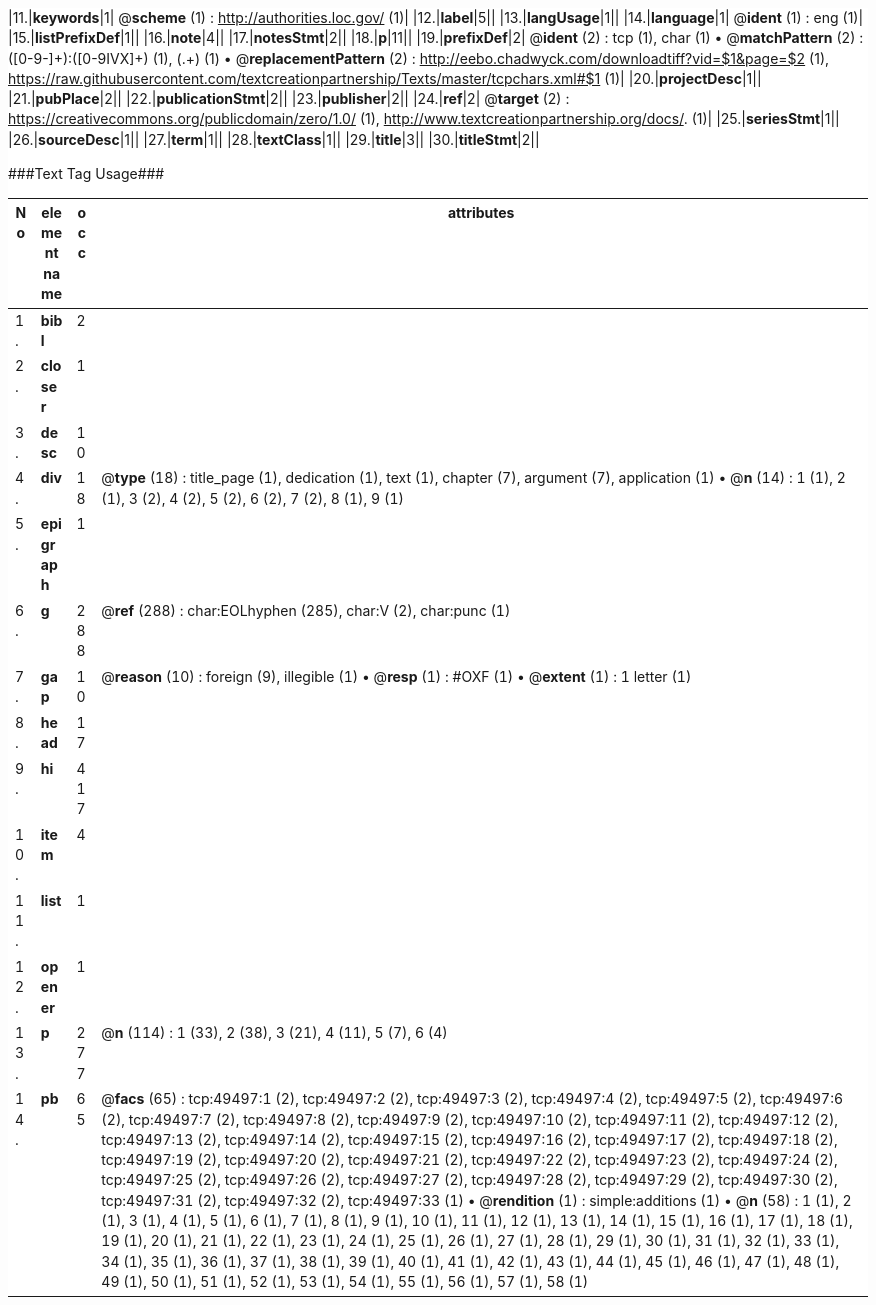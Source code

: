 |11.|__keywords__|1| @__scheme__ (1) : http://authorities.loc.gov/ (1)|
|12.|__label__|5||
|13.|__langUsage__|1||
|14.|__language__|1| @__ident__ (1) : eng (1)|
|15.|__listPrefixDef__|1||
|16.|__note__|4||
|17.|__notesStmt__|2||
|18.|__p__|11||
|19.|__prefixDef__|2| @__ident__ (2) : tcp (1), char (1)  •  @__matchPattern__ (2) : ([0-9\-]+):([0-9IVX]+) (1), (.+) (1)  •  @__replacementPattern__ (2) : http://eebo.chadwyck.com/downloadtiff?vid=$1&page=$2 (1), https://raw.githubusercontent.com/textcreationpartnership/Texts/master/tcpchars.xml#$1 (1)|
|20.|__projectDesc__|1||
|21.|__pubPlace__|2||
|22.|__publicationStmt__|2||
|23.|__publisher__|2||
|24.|__ref__|2| @__target__ (2) : https://creativecommons.org/publicdomain/zero/1.0/ (1), http://www.textcreationpartnership.org/docs/. (1)|
|25.|__seriesStmt__|1||
|26.|__sourceDesc__|1||
|27.|__term__|1||
|28.|__textClass__|1||
|29.|__title__|3||
|30.|__titleStmt__|2||


###Text Tag Usage###

|No|element name|occ|attributes|
|---|---|---|---|
|1.|__bibl__|2||
|2.|__closer__|1||
|3.|__desc__|10||
|4.|__div__|18| @__type__ (18) : title_page (1), dedication (1), text (1), chapter (7), argument (7), application (1)  •  @__n__ (14) : 1 (1), 2 (1), 3 (2), 4 (2), 5 (2), 6 (2), 7 (2), 8 (1), 9 (1)|
|5.|__epigraph__|1||
|6.|__g__|288| @__ref__ (288) : char:EOLhyphen (285), char:V (2), char:punc (1)|
|7.|__gap__|10| @__reason__ (10) : foreign (9), illegible (1)  •  @__resp__ (1) : #OXF (1)  •  @__extent__ (1) : 1 letter (1)|
|8.|__head__|17||
|9.|__hi__|417||
|10.|__item__|4||
|11.|__list__|1||
|12.|__opener__|1||
|13.|__p__|277| @__n__ (114) : 1 (33), 2 (38), 3 (21), 4 (11), 5 (7), 6 (4)|
|14.|__pb__|65| @__facs__ (65) : tcp:49497:1 (2), tcp:49497:2 (2), tcp:49497:3 (2), tcp:49497:4 (2), tcp:49497:5 (2), tcp:49497:6 (2), tcp:49497:7 (2), tcp:49497:8 (2), tcp:49497:9 (2), tcp:49497:10 (2), tcp:49497:11 (2), tcp:49497:12 (2), tcp:49497:13 (2), tcp:49497:14 (2), tcp:49497:15 (2), tcp:49497:16 (2), tcp:49497:17 (2), tcp:49497:18 (2), tcp:49497:19 (2), tcp:49497:20 (2), tcp:49497:21 (2), tcp:49497:22 (2), tcp:49497:23 (2), tcp:49497:24 (2), tcp:49497:25 (2), tcp:49497:26 (2), tcp:49497:27 (2), tcp:49497:28 (2), tcp:49497:29 (2), tcp:49497:30 (2), tcp:49497:31 (2), tcp:49497:32 (2), tcp:49497:33 (1)  •  @__rendition__ (1) : simple:additions (1)  •  @__n__ (58) : 1 (1), 2 (1), 3 (1), 4 (1), 5 (1), 6 (1), 7 (1), 8 (1), 9 (1), 10 (1), 11 (1), 12 (1), 13 (1), 14 (1), 15 (1), 16 (1), 17 (1), 18 (1), 19 (1), 20 (1), 21 (1), 22 (1), 23 (1), 24 (1), 25 (1), 26 (1), 27 (1), 28 (1), 29 (1), 30 (1), 31 (1), 32 (1), 33 (1), 34 (1), 35 (1), 36 (1), 37 (1), 38 (1), 39 (1), 40 (1), 41 (1), 42 (1), 43 (1), 44 (1), 45 (1), 46 (1), 47 (1), 48 (1), 49 (1), 50 (1), 51 (1), 52 (1), 53 (1), 54 (1), 55 (1), 56 (1), 57 (1), 58 (1)|